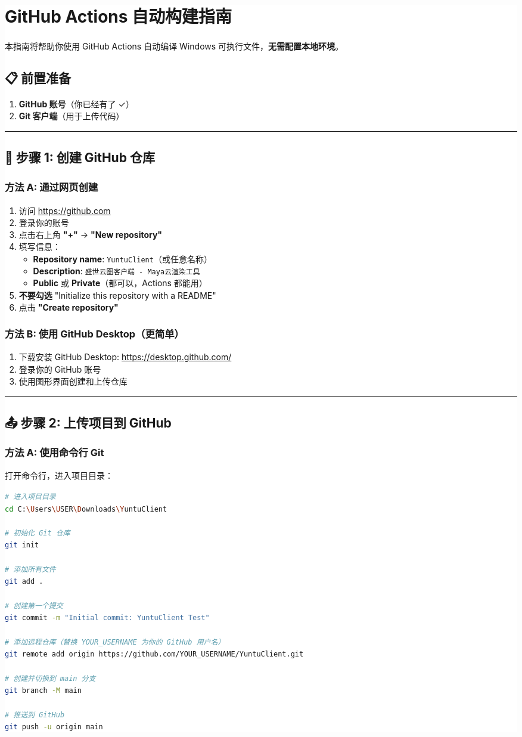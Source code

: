 # GitHub Actions 自动构建指南

本指南将帮助你使用 GitHub Actions 自动编译 Windows 可执行文件，**无需配置本地环境**。

## 📋 前置准备

1. **GitHub 账号**（你已经有了 ✓）
2. **Git 客户端**（用于上传代码）

---

## 🚀 步骤 1: 创建 GitHub 仓库

### 方法 A: 通过网页创建

1. 访问 https://github.com
2. 登录你的账号
3. 点击右上角 **"+"** → **"New repository"**
4. 填写信息：
   - **Repository name**: `YuntuClient`（或任意名称）
   - **Description**: `盛世云图客户端 - Maya云渲染工具`
   - **Public** 或 **Private**（都可以，Actions 都能用）
5. **不要勾选** "Initialize this repository with a README"
6. 点击 **"Create repository"**

### 方法 B: 使用 GitHub Desktop（更简单）

1. 下载安装 GitHub Desktop: https://desktop.github.com/
2. 登录你的 GitHub 账号
3. 使用图形界面创建和上传仓库

---

## 📤 步骤 2: 上传项目到 GitHub

### 方法 A: 使用命令行 Git

打开命令行，进入项目目录：

```bash
# 进入项目目录
cd C:\Users\USER\Downloads\YuntuClient

# 初始化 Git 仓库
git init

# 添加所有文件
git add .

# 创建第一个提交
git commit -m "Initial commit: YuntuClient Test"

# 添加远程仓库（替换 YOUR_USERNAME 为你的 GitHub 用户名）
git remote add origin https://github.com/YOUR_USERNAME/YuntuClient.git

# 创建并切换到 main 分支
git branch -M main

# 推送到 GitHub
git push -u origin main
```
